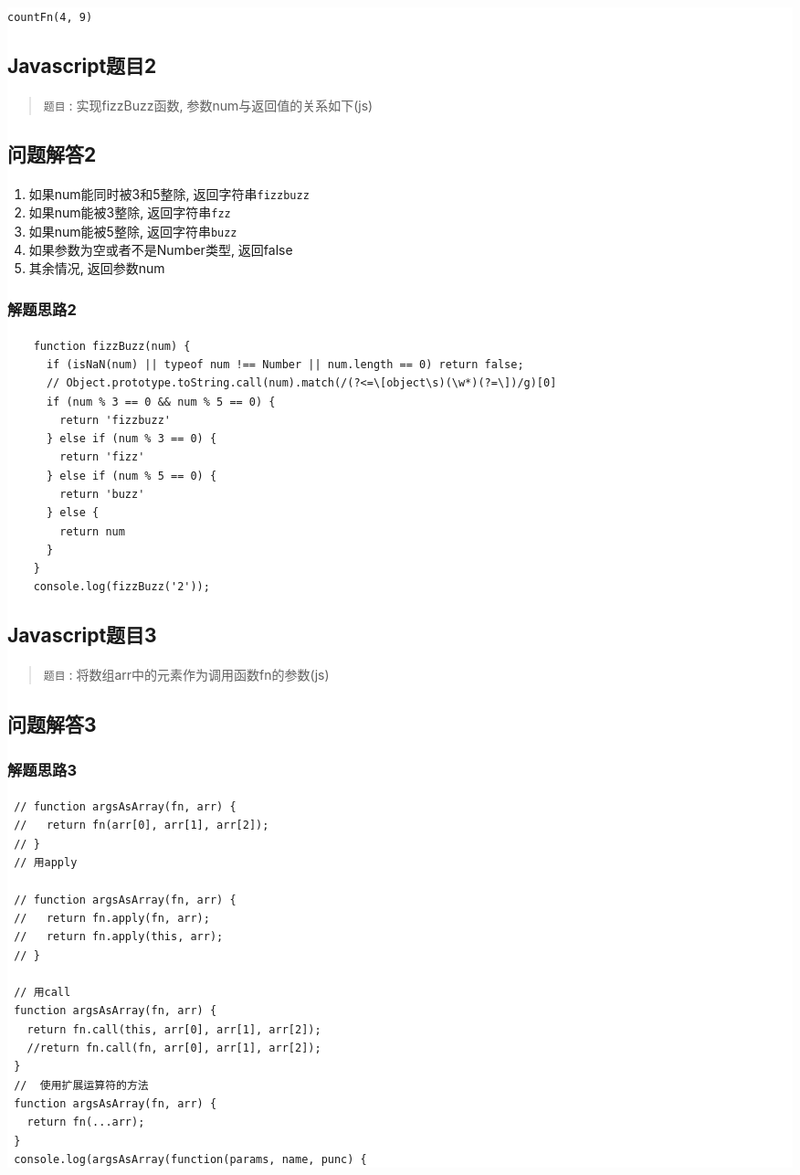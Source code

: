 ```JS
countFn(4, 9)
```

## Javascript题目2

> `题目` : 实现fizzBuzz函数, 参数num与返回值的关系如下(js)

## 问题解答2

1. 如果num能同时被3和5整除, 返回字符串`fizzbuzz`
2. 如果num能被3整除, 返回字符串`fzz`
3. 如果num能被5整除, 返回字符串`buzz`
4. 如果参数为空或者不是Number类型, 返回false
5. 其余情况, 返回参数num

### 解题思路2

```JS
    function fizzBuzz(num) {
      if (isNaN(num) || typeof num !== Number || num.length == 0) return false;
      // Object.prototype.toString.call(num).match(/(?<=\[object\s)(\w*)(?=\])/g)[0]
      if (num % 3 == 0 && num % 5 == 0) {
        return 'fizzbuzz'
      } else if (num % 3 == 0) {
        return 'fizz'
      } else if (num % 5 == 0) {
        return 'buzz'
      } else {
        return num
      }
    }
    console.log(fizzBuzz('2'));
```

## Javascript题目3

> `题目` : 将数组arr中的元素作为调用函数fn的参数(js)

## 问题解答3

### 解题思路3

```JS
 // function argsAsArray(fn, arr) {
 //   return fn(arr[0], arr[1], arr[2]);
 // }
 // 用apply

 // function argsAsArray(fn, arr) {
 //   return fn.apply(fn, arr);
 //   return fn.apply(this, arr);
 // }

 // 用call
 function argsAsArray(fn, arr) {
   return fn.call(this, arr[0], arr[1], arr[2]);
   //return fn.call(fn, arr[0], arr[1], arr[2]);
 }
 //  使用扩展运算符的方法
 function argsAsArray(fn, arr) {
   return fn(...arr);
 }
 console.log(argsAsArray(function(params, name, punc) {
```